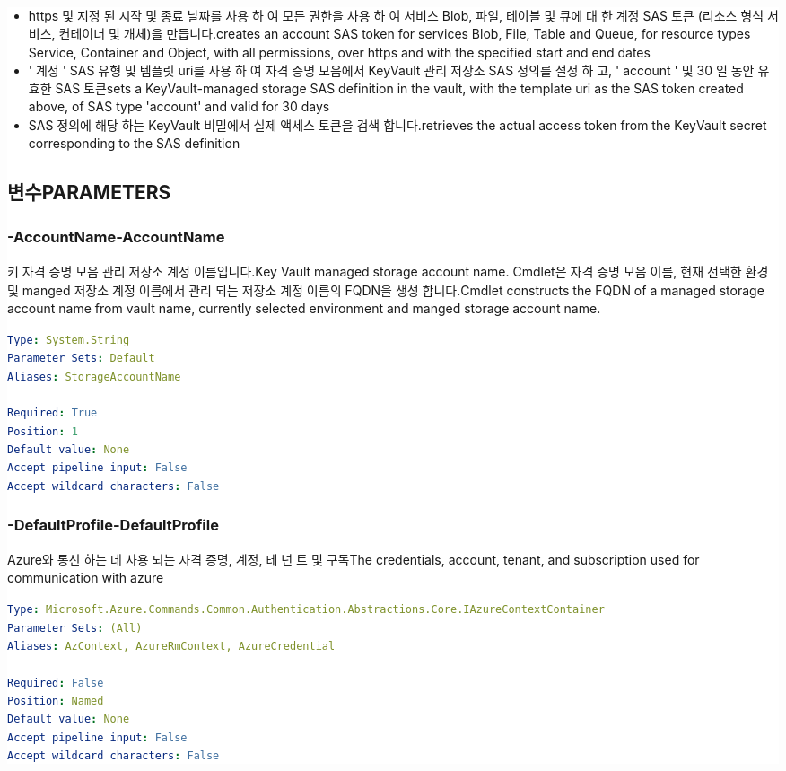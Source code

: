   - <span data-ttu-id="f5cc9-119">https 및 지정 된 시작 및 종료 날짜를 사용 하 여 모든 권한을 사용 하 여 서비스 Blob, 파일, 테이블 및 큐에 대 한 계정 SAS 토큰 (리소스 형식 서비스, 컨테이너 및 개체)을 만듭니다.</span><span class="sxs-lookup"><span data-stu-id="f5cc9-119">creates an account SAS token for services Blob, File, Table and Queue, for resource types Service, Container and Object, with all permissions, over https and with the specified start and end dates</span></span>
  - <span data-ttu-id="f5cc9-120">' 계정 ' SAS 유형 및 템플릿 uri를 사용 하 여 자격 증명 모음에서 KeyVault 관리 저장소 SAS 정의를 설정 하 고, ' account ' 및 30 일 동안 유효한 SAS 토큰</span><span class="sxs-lookup"><span data-stu-id="f5cc9-120">sets a KeyVault-managed storage SAS definition in the vault, with the template uri as the SAS token created above, of SAS type 'account' and valid for 30 days</span></span>
  - <span data-ttu-id="f5cc9-121">SAS 정의에 해당 하는 KeyVault 비밀에서 실제 액세스 토큰을 검색 합니다.</span><span class="sxs-lookup"><span data-stu-id="f5cc9-121">retrieves the actual access token from the KeyVault secret corresponding to the SAS definition</span></span>

## <span data-ttu-id="f5cc9-122">변수</span><span class="sxs-lookup"><span data-stu-id="f5cc9-122">PARAMETERS</span></span>

### <span data-ttu-id="f5cc9-123">-AccountName</span><span class="sxs-lookup"><span data-stu-id="f5cc9-123">-AccountName</span></span>
<span data-ttu-id="f5cc9-124">키 자격 증명 모음 관리 저장소 계정 이름입니다.</span><span class="sxs-lookup"><span data-stu-id="f5cc9-124">Key Vault managed storage account name.</span></span> <span data-ttu-id="f5cc9-125">Cmdlet은 자격 증명 모음 이름, 현재 선택한 환경 및 manged 저장소 계정 이름에서 관리 되는 저장소 계정 이름의 FQDN을 생성 합니다.</span><span class="sxs-lookup"><span data-stu-id="f5cc9-125">Cmdlet constructs the FQDN of a managed storage account name from vault name, currently selected environment and manged storage account name.</span></span>

```yaml
Type: System.String
Parameter Sets: Default
Aliases: StorageAccountName

Required: True
Position: 1
Default value: None
Accept pipeline input: False
Accept wildcard characters: False
```

### <span data-ttu-id="f5cc9-126">-DefaultProfile</span><span class="sxs-lookup"><span data-stu-id="f5cc9-126">-DefaultProfile</span></span>
<span data-ttu-id="f5cc9-127">Azure와 통신 하는 데 사용 되는 자격 증명, 계정, 테 넌 트 및 구독</span><span class="sxs-lookup"><span data-stu-id="f5cc9-127">The credentials, account, tenant, and subscription used for communication with azure</span></span>

```yaml
Type: Microsoft.Azure.Commands.Common.Authentication.Abstractions.Core.IAzureContextContainer
Parameter Sets: (All)
Aliases: AzContext, AzureRmContext, AzureCredential

Required: False
Position: Named
Default value: None
Accept pipeline input: False
Accept wildcard characters: False
```
